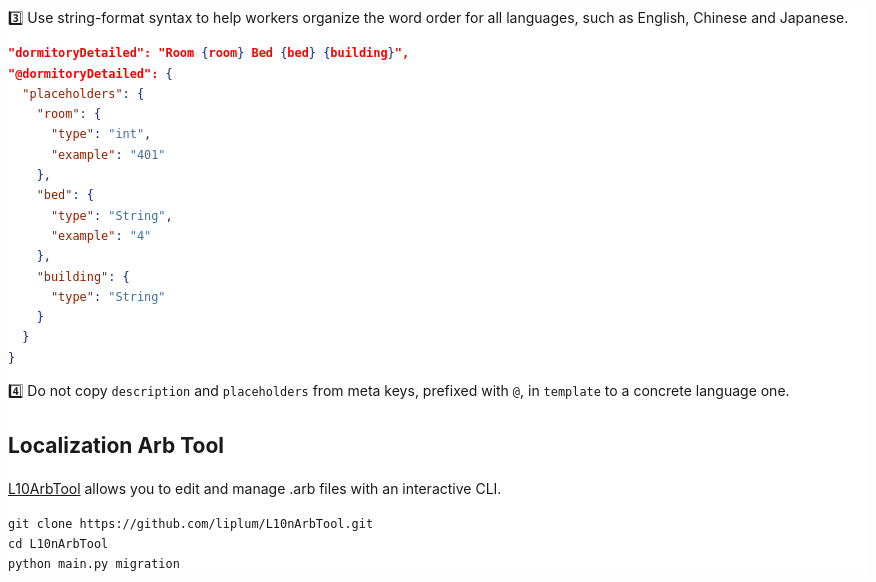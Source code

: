 3️⃣ Use string-format syntax to help workers organize the word order for all languages, such as
English, Chinese and Japanese.

``` json
"dormitoryDetailed": "Room {room} Bed {bed} {building}",
"@dormitoryDetailed": {
  "placeholders": {
    "room": {
      "type": "int",
      "example": "401"
    },
    "bed": {
      "type": "String",
      "example": "4"
    },
    "building": {
      "type": "String"
    }
  }
}
```

4️⃣ Do not copy `description` and `placeholders` from meta keys, prefixed with `@`, in `template` to
a concrete language one.

## Localization Arb Tool

[L10ArbTool](https://github.com/liplum/L10nArbTool)
allows you to edit and manage .arb files with an interactive CLI.

```shell
git clone https://github.com/liplum/L10nArbTool.git
cd L10nArbTool
python main.py migration
```

